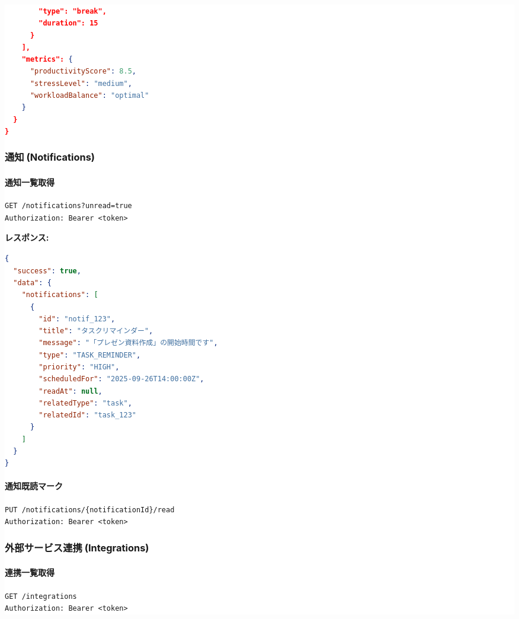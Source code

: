 ```json
        "type": "break",
        "duration": 15
      }
    ],
    "metrics": {
      "productivityScore": 8.5,
      "stressLevel": "medium",
      "workloadBalance": "optimal"
    }
  }
}
```

### 通知 (Notifications)

#### 通知一覧取得
```http
GET /notifications?unread=true
Authorization: Bearer <token>
```

**レスポンス:**
```json
{
  "success": true,
  "data": {
    "notifications": [
      {
        "id": "notif_123",
        "title": "タスクリマインダー",
        "message": "「プレゼン資料作成」の開始時間です",
        "type": "TASK_REMINDER",
        "priority": "HIGH",
        "scheduledFor": "2025-09-26T14:00:00Z",
        "readAt": null,
        "relatedType": "task",
        "relatedId": "task_123"
      }
    ]
  }
}
```

#### 通知既読マーク
```http
PUT /notifications/{notificationId}/read
Authorization: Bearer <token>
```

### 外部サービス連携 (Integrations)

#### 連携一覧取得
```http
GET /integrations
Authorization: Bearer <token>
```
